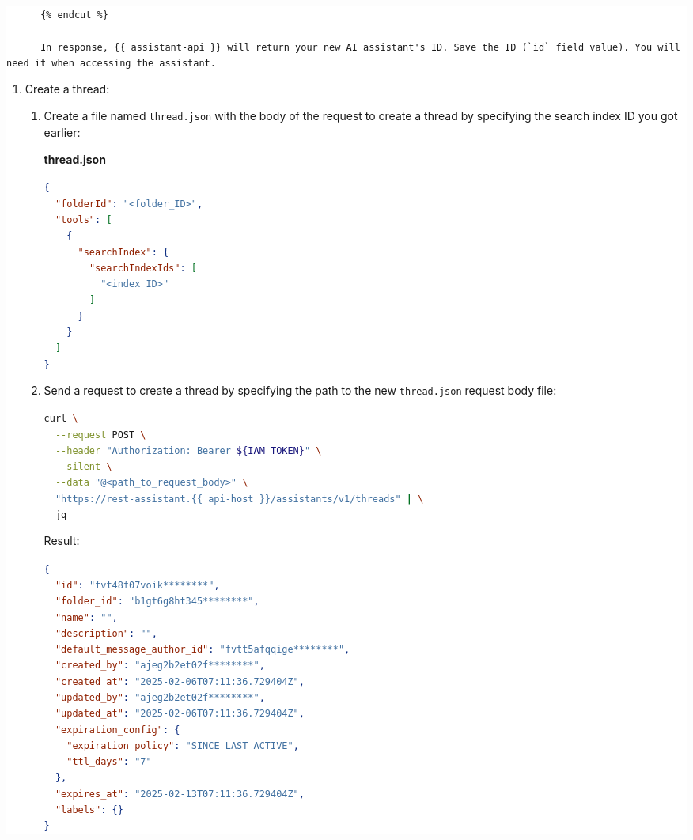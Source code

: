           {% endcut %}

          In response, {{ assistant-api }} will return your new AI assistant's ID. Save the ID (`id` field value). You will need it when accessing the assistant.
  1. Create a thread:

      1. Create a file named `thread.json` with the body of the request to create a thread by specifying the search index ID you got earlier:

          **thread.json**

          ```json
          {
            "folderId": "<folder_ID>",
            "tools": [
              {
                "searchIndex": {
                  "searchIndexIds": [
                    "<index_ID>"
                  ]
                }
              }
            ]
          }
          ```
      1. Send a request to create a thread by specifying the path to the new `thread.json` request body file:

          ```bash
          curl \
            --request POST \
            --header "Authorization: Bearer ${IAM_TOKEN}" \
            --silent \
            --data "@<path_to_request_body>" \
            "https://rest-assistant.{{ api-host }}/assistants/v1/threads" | \
            jq
          ```

          Result:

          ```json
          {
            "id": "fvt48f07voik********",
            "folder_id": "b1gt6g8ht345********",
            "name": "",
            "description": "",
            "default_message_author_id": "fvtt5afqqige********",
            "created_by": "ajeg2b2et02f********",
            "created_at": "2025-02-06T07:11:36.729404Z",
            "updated_by": "ajeg2b2et02f********",
            "updated_at": "2025-02-06T07:11:36.729404Z",
            "expiration_config": {
              "expiration_policy": "SINCE_LAST_ACTIVE",
              "ttl_days": "7"
            },
            "expires_at": "2025-02-13T07:11:36.729404Z",
            "labels": {}
          }
          ```
